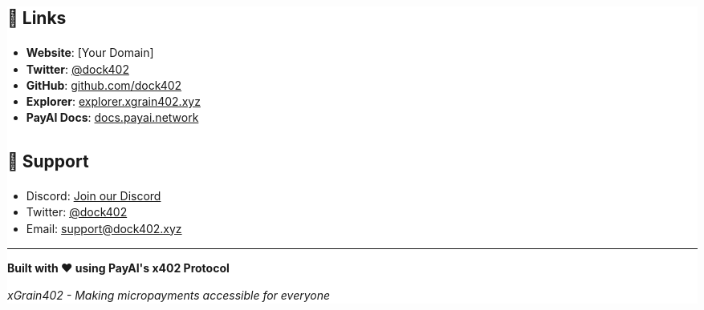 ## 🔗 Links

- **Website**: [Your Domain]
- **Twitter**: [@dock402](https://x.com/dock402)
- **GitHub**: [github.com/dock402](https://github.com/dock402)
- **Explorer**: [explorer.xgrain402.xyz](https://explorer.xgrain402.xyz)
- **PayAI Docs**: [docs.payai.network](https://docs.payai.network)

## 💬 Support

- Discord: [Join our Discord](#)
- Twitter: [@dock402](https://x.com/dock402)
- Email: support@dock402.xyz

---

**Built with ❤️ using PayAI's x402 Protocol**

*xGrain402 - Making micropayments accessible for everyone*
